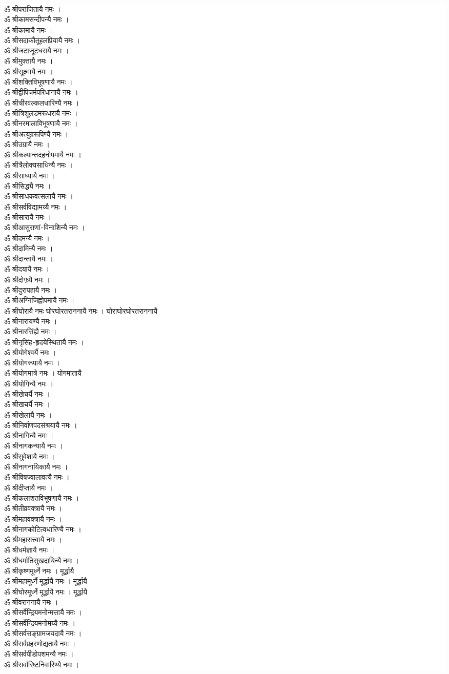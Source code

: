 ॐ श्रीपराजितायै नमः ।  
ॐ श्रीकामसन्दीपन्यै नमः ।  
ॐ श्रीकामायै नमः ।  
ॐ श्रीसदाकौतूहलप्रियायै नमः ।  
ॐ श्रीजटाजूटधरायै नमः ।  
ॐ श्रीमुक्तायै नमः ।  
ॐ श्रीसूक्ष्मायै नमः ।  
ॐ श्रीशक्तिविभूषणायै नमः ।  
ॐ श्रीद्वीपिचर्मपरिधानायै नमः ।  
ॐ श्रीचीरवल्कलधारिण्यै नमः ।  
ॐ श्रीत्रिशूलडमरूधरायै नमः ।  
ॐ श्रीनरमालाविभूषणायै नमः ।  
ॐ श्रीअत्युग्ररूपिण्यै नमः ।  
ॐ श्रीउग्रायै नमः ।  
ॐ श्रीकल्पान्तदहनोपमायै नमः ।  
ॐ श्रीत्रैलोक्यसाधिन्यै नमः ।  
ॐ श्रीसाध्यायै नमः ।  
ॐ श्रीसिद्ध्यै नमः ।  
ॐ श्रीसाधकवत्सलायै नमः ।  
ॐ श्रीसर्वविद्यामय्यै नमः ।  
ॐ श्रीसारायै नमः ।  
ॐ श्रीआसुराणां-विनाशिन्यै नमः ।  
ॐ श्रीदमन्यै नमः ।  
ॐ श्रीदामिन्यै नमः ।  
ॐ श्रीदान्तायै नमः ।  
ॐ श्रीदयायै नमः ।  
ॐ श्रीदोग्घ्र्यै नमः ।  
ॐ श्रीदुरापहायै नमः ।  
ॐ श्रीअग्निजिह्वोपमायै नमः ।  
ॐ श्रीघोरायै नमः घोरघोरतराननायै नमः । घोराघोरघोरतराननायै  
ॐ श्रीनारायण्यै नमः ।  
ॐ श्रीनारसिंह्यै नमः ।  
ॐ श्रीनृसिंह-हृदयेस्थितायै नमः ।  
ॐ श्रीयोगेश्वर्यै नमः ।  
ॐ श्रीयोगरूपायै नमः ।  
ॐ श्रीयोगमात्रे नमः । योगमातायै  
ॐ श्रीयोगिन्यै नमः ।  
ॐ श्रीखेचर्यै नमः ।  
ॐ श्रीखचर्यै नमः ।  
ॐ श्रीखेलायै नमः ।  
ॐ श्रीनिर्वाणपदसंश्रयायै नमः ।  
ॐ श्रीनागिन्यै नमः ।  
ॐ श्रीनागकन्यायै नमः ।  
ॐ श्रीसुवेशायै नमः ।  
ॐ श्रीनागनायिकायै नमः ।  
ॐ श्रीविषज्वालावत्यै नमः ।  
ॐ श्रीदीप्तायै नमः ।  
ॐ श्रीकलाशतविभूषणायै नमः ।  
ॐ श्रीतीव्रवक्त्रायै नमः ।  
ॐ श्रीमहावक्त्रायै नमः ।  
ॐ श्रीनागकोटित्वधारिण्यै नमः ।  
ॐ श्रीमहासत्त्वायै नमः ।  
ॐ श्रीधर्मज्ञायै नमः ।  
ॐ श्रीधर्मातिसुखदायिन्यै नमः ।  
ॐ श्रीकृष्णमूर्ध्ने नमः । मूर्द्धायै  
ॐ श्रीमहामूर्ध्ने मूर्द्धायै नमः । मूर्द्धायै  
ॐ श्रीघोरमूर्ध्ने मूर्द्धायै नमः । मूर्द्धायै  
ॐ श्रीवराननायै नमः ।  
ॐ श्रीसर्वेन्द्रियमनोन्मत्तायै नमः ।  
ॐ श्रीसर्वेन्द्रियमनोमय्यै नमः ।  
ॐ श्रीसर्वसङ्ग्रामजयदायै नमः ।  
ॐ श्रीसर्वप्रहरणोद्यतायै नमः ।  
ॐ श्रीसर्वपीडोपशमन्यै नमः ।  
ॐ श्रीसर्वारिष्टनिवारिण्यै नमः ।  